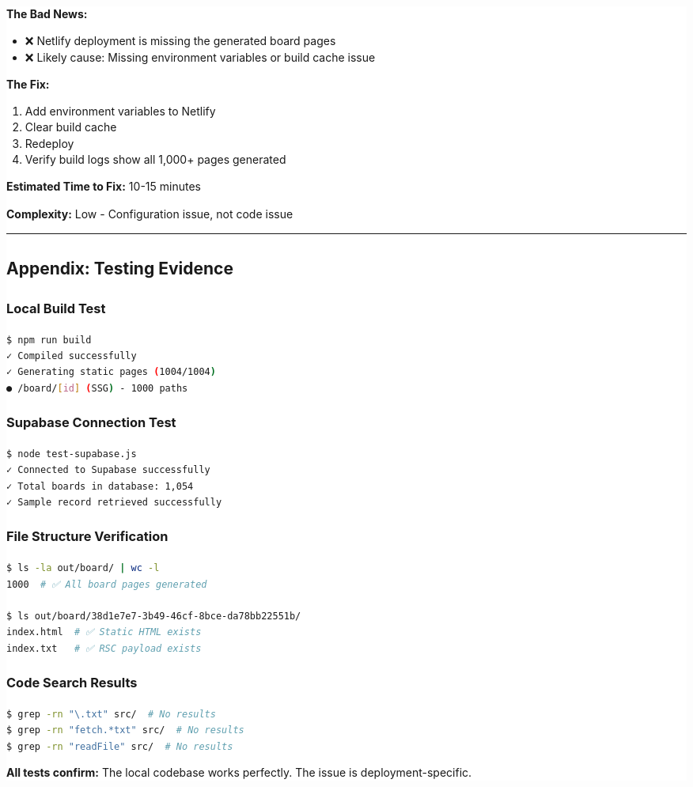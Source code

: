 **The Bad News:**
- ❌ Netlify deployment is missing the generated board pages
- ❌ Likely cause: Missing environment variables or build cache issue

**The Fix:**
1. Add environment variables to Netlify
2. Clear build cache
3. Redeploy
4. Verify build logs show all 1,000+ pages generated

**Estimated Time to Fix:** 10-15 minutes

**Complexity:** Low - Configuration issue, not code issue

---

## Appendix: Testing Evidence

### Local Build Test
```bash
$ npm run build
✓ Compiled successfully
✓ Generating static pages (1004/1004)
● /board/[id] (SSG) - 1000 paths
```

### Supabase Connection Test
```bash
$ node test-supabase.js
✓ Connected to Supabase successfully
✓ Total boards in database: 1,054
✓ Sample record retrieved successfully
```

### File Structure Verification
```bash
$ ls -la out/board/ | wc -l
1000  # ✅ All board pages generated

$ ls out/board/38d1e7e7-3b49-46cf-8bce-da78bb22551b/
index.html  # ✅ Static HTML exists
index.txt   # ✅ RSC payload exists
```

### Code Search Results
```bash
$ grep -rn "\.txt" src/  # No results
$ grep -rn "fetch.*txt" src/  # No results
$ grep -rn "readFile" src/  # No results
```

**All tests confirm:** The local codebase works perfectly. The issue is deployment-specific.
